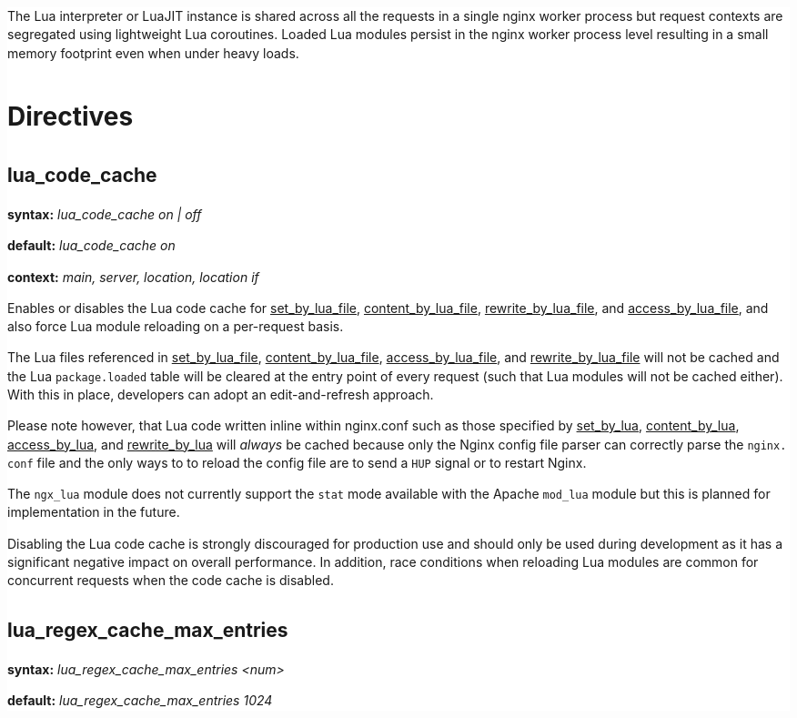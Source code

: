 The Lua interpreter or LuaJIT instance is shared across all the requests in a single nginx worker process but request contexts are segregated using lightweight Lua coroutines. 
Loaded Lua modules persist in the nginx worker process level resulting in a small memory footprint even when under heavy loads.

Directives
==========

lua_code_cache
--------------
**syntax:** *lua_code_cache on | off*

**default:** *lua_code_cache on*

**context:** *main, server, location, location if*

Enables or disables the Lua code cache for [set_by_lua_file](http://wiki.nginx.org/HttpLuaModule#set_by_lua_file),
[content_by_lua_file](http://wiki.nginx.org/HttpLuaModule#content_by_lua_file), [rewrite_by_lua_file](http://wiki.nginx.org/HttpLuaModule#rewrite_by_lua_file), and
[access_by_lua_file](http://wiki.nginx.org/HttpLuaModule#access_by_lua_file), and also force Lua module reloading on a per-request basis.

The Lua files referenced in [set_by_lua_file](http://wiki.nginx.org/HttpLuaModule#set_by_lua_file),
[content_by_lua_file](http://wiki.nginx.org/HttpLuaModule#content_by_lua_file), [access_by_lua_file](http://wiki.nginx.org/HttpLuaModule#access_by_lua_file),
and [rewrite_by_lua_file](http://wiki.nginx.org/HttpLuaModule#rewrite_by_lua_file) will not be cached
and the Lua `package.loaded` table will be cleared
at the entry point of every request (such that Lua modules
will not be cached either). With this in place, developers can adopt an edit-and-refresh approach.

Please note however, that Lua code written inline within nginx.conf
such as those specified by [set_by_lua](http://wiki.nginx.org/HttpLuaModule#set_by_lua), [content_by_lua](http://wiki.nginx.org/HttpLuaModule#content_by_lua),
[access_by_lua](http://wiki.nginx.org/HttpLuaModule#access_by_lua), and [rewrite_by_lua](http://wiki.nginx.org/HttpLuaModule#rewrite_by_lua) will *always* be
cached because only the Nginx config file parser can correctly parse the `nginx.conf`
file and the only ways to to reload the config file
are to send a `HUP` signal or to restart Nginx.

The `ngx_lua` module does not currently support the `stat` mode available with the 
Apache `mod_lua` module but this is planned for implementation in the future.

Disabling the Lua code cache is strongly
discouraged for production use and should only be used during 
development as it has a significant negative impact on overall performance.
In addition, race conditions when reloading Lua modules are common for concurrent requests
when the code cache is disabled.

lua_regex_cache_max_entries
---------------------------
**syntax:** *lua_regex_cache_max_entries &lt;num&gt;*

**default:** *lua_regex_cache_max_entries 1024*
